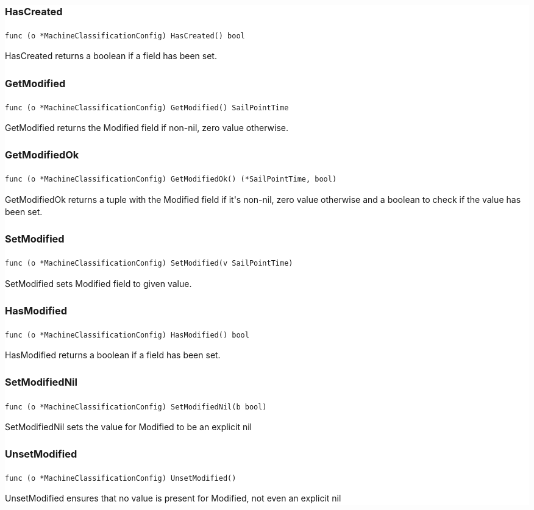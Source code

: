 ### HasCreated

`func (o *MachineClassificationConfig) HasCreated() bool`

HasCreated returns a boolean if a field has been set.

### GetModified

`func (o *MachineClassificationConfig) GetModified() SailPointTime`

GetModified returns the Modified field if non-nil, zero value otherwise.

### GetModifiedOk

`func (o *MachineClassificationConfig) GetModifiedOk() (*SailPointTime, bool)`

GetModifiedOk returns a tuple with the Modified field if it's non-nil, zero value otherwise and a boolean to check if the value has been set.

### SetModified

`func (o *MachineClassificationConfig) SetModified(v SailPointTime)`

SetModified sets Modified field to given value.

### HasModified

`func (o *MachineClassificationConfig) HasModified() bool`

HasModified returns a boolean if a field has been set.

### SetModifiedNil

`func (o *MachineClassificationConfig) SetModifiedNil(b bool)`

SetModifiedNil sets the value for Modified to be an explicit nil

### UnsetModified

`func (o *MachineClassificationConfig) UnsetModified()`

UnsetModified ensures that no value is present for Modified, not even an explicit nil
